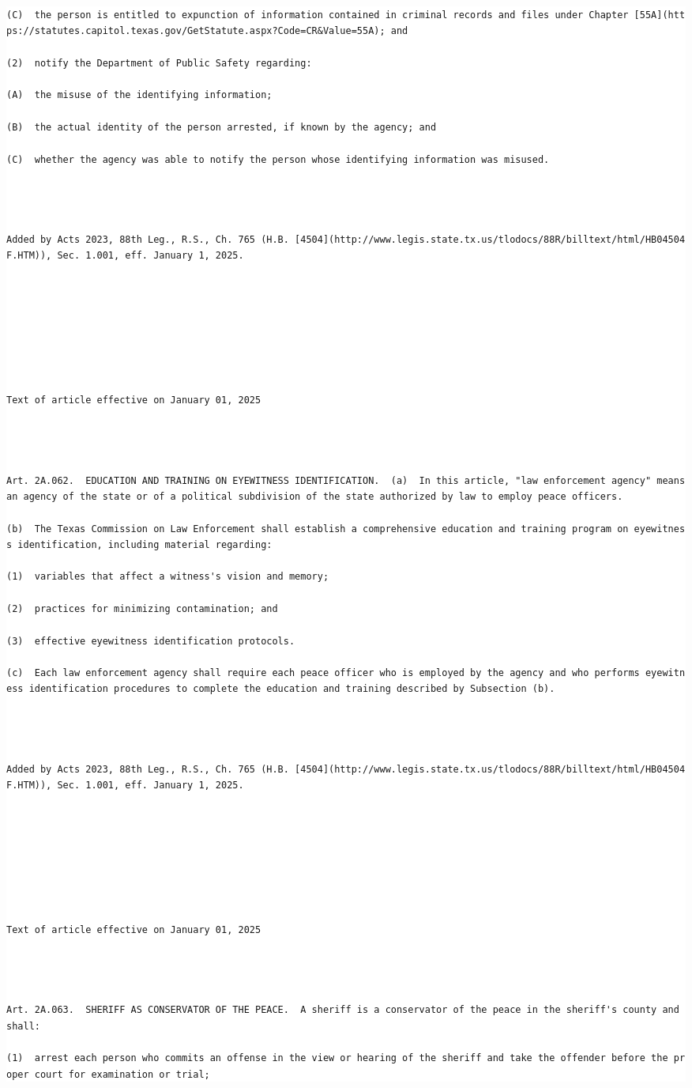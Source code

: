     (C)  the person is entitled to expunction of information contained in criminal records and files under Chapter [55A](https://statutes.capitol.texas.gov/GetStatute.aspx?Code=CR&Value=55A); and
    
    (2)  notify the Department of Public Safety regarding:
    
    (A)  the misuse of the identifying information;
    
    (B)  the actual identity of the person arrested, if known by the agency; and
    
    (C)  whether the agency was able to notify the person whose identifying information was misused.
    
    
    
    
    Added by Acts 2023, 88th Leg., R.S., Ch. 765 (H.B. [4504](http://www.legis.state.tx.us/tlodocs/88R/billtext/html/HB04504F.HTM)), Sec. 1.001, eff. January 1, 2025.
    
    
    
    
    
      
    
    
    Text of article effective on January 01, 2025
    
      
    
    
    Art. 2A.062.  EDUCATION AND TRAINING ON EYEWITNESS IDENTIFICATION.  (a)  In this article, "law enforcement agency" means an agency of the state or of a political subdivision of the state authorized by law to employ peace officers.
    
    (b)  The Texas Commission on Law Enforcement shall establish a comprehensive education and training program on eyewitness identification, including material regarding:
    
    (1)  variables that affect a witness's vision and memory;
    
    (2)  practices for minimizing contamination; and
    
    (3)  effective eyewitness identification protocols.
    
    (c)  Each law enforcement agency shall require each peace officer who is employed by the agency and who performs eyewitness identification procedures to complete the education and training described by Subsection (b).
    
    
    
    
    Added by Acts 2023, 88th Leg., R.S., Ch. 765 (H.B. [4504](http://www.legis.state.tx.us/tlodocs/88R/billtext/html/HB04504F.HTM)), Sec. 1.001, eff. January 1, 2025.
    
    
    
    
    
      
    
    
    Text of article effective on January 01, 2025
    
      
    
    
    Art. 2A.063.  SHERIFF AS CONSERVATOR OF THE PEACE.  A sheriff is a conservator of the peace in the sheriff's county and shall:
    
    (1)  arrest each person who commits an offense in the view or hearing of the sheriff and take the offender before the proper court for examination or trial;
    